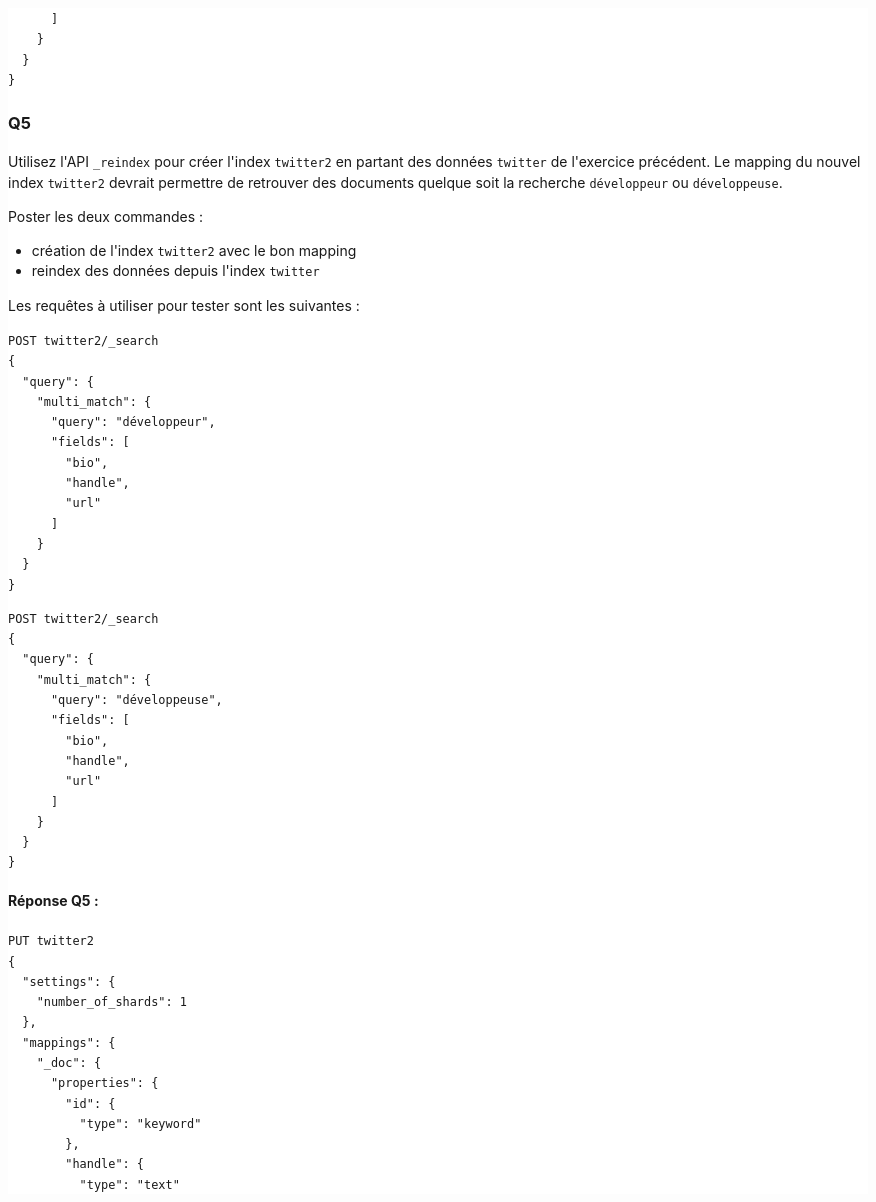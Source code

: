 ```
      ]
    }
  }
}
```

### Q5
   
Utilisez l'API `_reindex` pour créer l'index `twitter2` en partant des données `twitter` de l'exercice précédent. Le mapping du nouvel index `twitter2` devrait permettre de retrouver des documents quelque soit la recherche `développeur` ou `développeuse`.

Poster les deux commandes :
- création de l'index `twitter2` avec le bon mapping
- reindex des données depuis l'index `twitter`

Les requêtes à utiliser pour tester sont les suivantes :

```
POST twitter2/_search
{
  "query": {
    "multi_match": {
      "query": "développeur",
      "fields": [
        "bio",
        "handle",
        "url"
      ]
    }
  }
}
```

```
POST twitter2/_search
{
  "query": {
    "multi_match": {
      "query": "développeuse",
      "fields": [
        "bio",
        "handle",
        "url"
      ]
    }
  }
}
```

#### Réponse Q5 :

```
PUT twitter2
{
  "settings": {
    "number_of_shards": 1
  },
  "mappings": {
    "_doc": {
      "properties": {
        "id": {
          "type": "keyword"
        },
        "handle": {
          "type": "text"
```